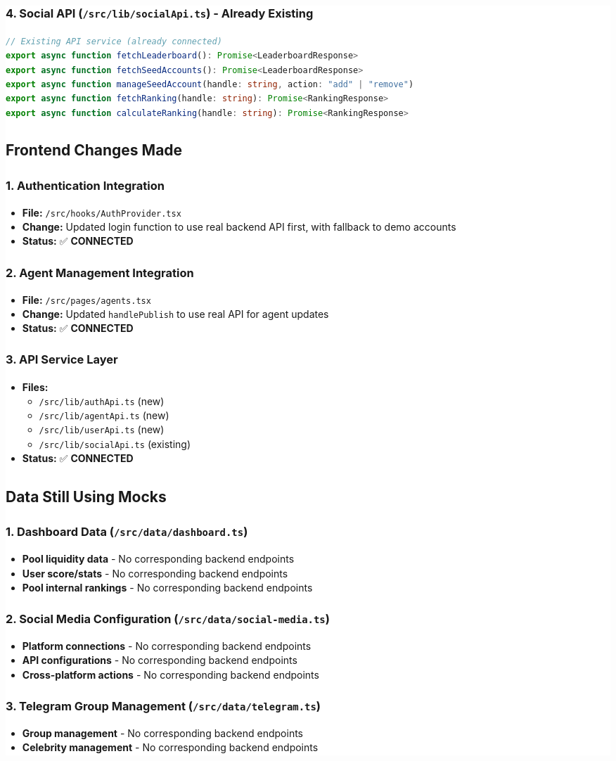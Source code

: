 ### 4. Social API (`/src/lib/socialApi.ts`) - Already Existing
```typescript
// Existing API service (already connected)
export async function fetchLeaderboard(): Promise<LeaderboardResponse>
export async function fetchSeedAccounts(): Promise<LeaderboardResponse>
export async function manageSeedAccount(handle: string, action: "add" | "remove")
export async function fetchRanking(handle: string): Promise<RankingResponse>
export async function calculateRanking(handle: string): Promise<RankingResponse>
```

## Frontend Changes Made

### 1. Authentication Integration
- **File:** `/src/hooks/AuthProvider.tsx`
- **Change:** Updated login function to use real backend API first, with fallback to demo accounts
- **Status:** ✅ **CONNECTED**

### 2. Agent Management Integration
- **File:** `/src/pages/agents.tsx`
- **Change:** Updated `handlePublish` to use real API for agent updates
- **Status:** ✅ **CONNECTED**

### 3. API Service Layer
- **Files:** 
  - `/src/lib/authApi.ts` (new)
  - `/src/lib/agentApi.ts` (new)
  - `/src/lib/userApi.ts` (new)
  - `/src/lib/socialApi.ts` (existing)
- **Status:** ✅ **CONNECTED**

## Data Still Using Mocks

### 1. Dashboard Data (`/src/data/dashboard.ts`)
- **Pool liquidity data** - No corresponding backend endpoints
- **User score/stats** - No corresponding backend endpoints  
- **Pool internal rankings** - No corresponding backend endpoints

### 2. Social Media Configuration (`/src/data/social-media.ts`)
- **Platform connections** - No corresponding backend endpoints
- **API configurations** - No corresponding backend endpoints
- **Cross-platform actions** - No corresponding backend endpoints

### 3. Telegram Group Management (`/src/data/telegram.ts`)
- **Group management** - No corresponding backend endpoints
- **Celebrity management** - No corresponding backend endpoints
